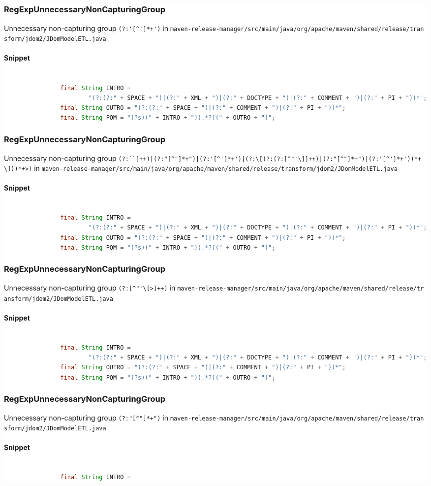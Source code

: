 ### RegExpUnnecessaryNonCapturingGroup
Unnecessary non-capturing group `(?:'[^']*+')`
in `maven-release-manager/src/main/java/org/apache/maven/shared/release/transform/jdom2/JDomModelETL.java`
#### Snippet
```java

                final String INTRO =
                        "(?:(?:" + SPACE + ")|(?:" + XML + ")|(?:" + DOCTYPE + ")|(?:" + COMMENT + ")|(?:" + PI + "))*";
                final String OUTRO = "(?:(?:" + SPACE + ")|(?:" + COMMENT + ")|(?:" + PI + "))*";
                final String POM = "(?s)(" + INTRO + ")(.*?)(" + OUTRO + ")";
```

### RegExpUnnecessaryNonCapturingGroup
Unnecessary non-capturing group `(?:``]++)|(?:"[^"]*+")|(?:'[^']*+')|(?:\[(?:(?:[^"'\]]++)|(?:"[^"]*+")|(?:'[^']*+'))*+\]))*+>)`
in `maven-release-manager/src/main/java/org/apache/maven/shared/release/transform/jdom2/JDomModelETL.java`
#### Snippet
```java

                final String INTRO =
                        "(?:(?:" + SPACE + ")|(?:" + XML + ")|(?:" + DOCTYPE + ")|(?:" + COMMENT + ")|(?:" + PI + "))*";
                final String OUTRO = "(?:(?:" + SPACE + ")|(?:" + COMMENT + ")|(?:" + PI + "))*";
                final String POM = "(?s)(" + INTRO + ")(.*?)(" + OUTRO + ")";
```

### RegExpUnnecessaryNonCapturingGroup
Unnecessary non-capturing group `(?:[^"'\[>]++)`
in `maven-release-manager/src/main/java/org/apache/maven/shared/release/transform/jdom2/JDomModelETL.java`
#### Snippet
```java

                final String INTRO =
                        "(?:(?:" + SPACE + ")|(?:" + XML + ")|(?:" + DOCTYPE + ")|(?:" + COMMENT + ")|(?:" + PI + "))*";
                final String OUTRO = "(?:(?:" + SPACE + ")|(?:" + COMMENT + ")|(?:" + PI + "))*";
                final String POM = "(?s)(" + INTRO + ")(.*?)(" + OUTRO + ")";
```

### RegExpUnnecessaryNonCapturingGroup
Unnecessary non-capturing group `(?:"[^"]*+")`
in `maven-release-manager/src/main/java/org/apache/maven/shared/release/transform/jdom2/JDomModelETL.java`
#### Snippet
```java

                final String INTRO =
